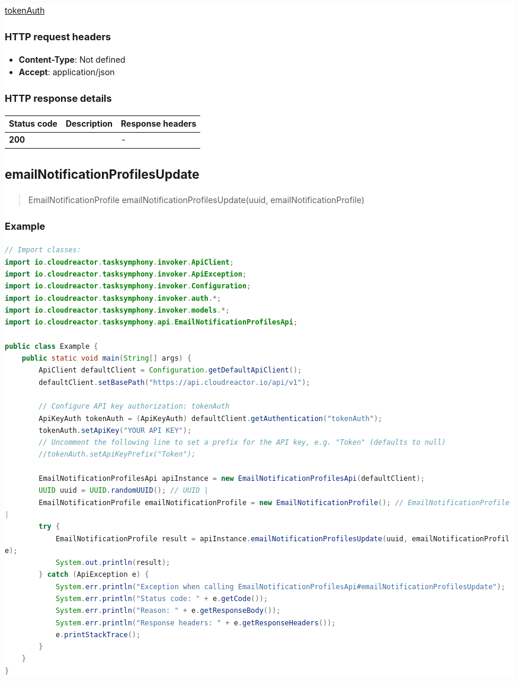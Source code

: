 [tokenAuth](../README.md#tokenAuth)

### HTTP request headers

- **Content-Type**: Not defined
- **Accept**: application/json


### HTTP response details
| Status code | Description | Response headers |
|-------------|-------------|------------------|
| **200** |  |  -  |


## emailNotificationProfilesUpdate

> EmailNotificationProfile emailNotificationProfilesUpdate(uuid, emailNotificationProfile)



### Example

```java
// Import classes:
import io.cloudreactor.tasksymphony.invoker.ApiClient;
import io.cloudreactor.tasksymphony.invoker.ApiException;
import io.cloudreactor.tasksymphony.invoker.Configuration;
import io.cloudreactor.tasksymphony.invoker.auth.*;
import io.cloudreactor.tasksymphony.invoker.models.*;
import io.cloudreactor.tasksymphony.api.EmailNotificationProfilesApi;

public class Example {
    public static void main(String[] args) {
        ApiClient defaultClient = Configuration.getDefaultApiClient();
        defaultClient.setBasePath("https://api.cloudreactor.io/api/v1");
        
        // Configure API key authorization: tokenAuth
        ApiKeyAuth tokenAuth = (ApiKeyAuth) defaultClient.getAuthentication("tokenAuth");
        tokenAuth.setApiKey("YOUR API KEY");
        // Uncomment the following line to set a prefix for the API key, e.g. "Token" (defaults to null)
        //tokenAuth.setApiKeyPrefix("Token");

        EmailNotificationProfilesApi apiInstance = new EmailNotificationProfilesApi(defaultClient);
        UUID uuid = UUID.randomUUID(); // UUID | 
        EmailNotificationProfile emailNotificationProfile = new EmailNotificationProfile(); // EmailNotificationProfile | 
        try {
            EmailNotificationProfile result = apiInstance.emailNotificationProfilesUpdate(uuid, emailNotificationProfile);
            System.out.println(result);
        } catch (ApiException e) {
            System.err.println("Exception when calling EmailNotificationProfilesApi#emailNotificationProfilesUpdate");
            System.err.println("Status code: " + e.getCode());
            System.err.println("Reason: " + e.getResponseBody());
            System.err.println("Response headers: " + e.getResponseHeaders());
            e.printStackTrace();
        }
    }
}
```

